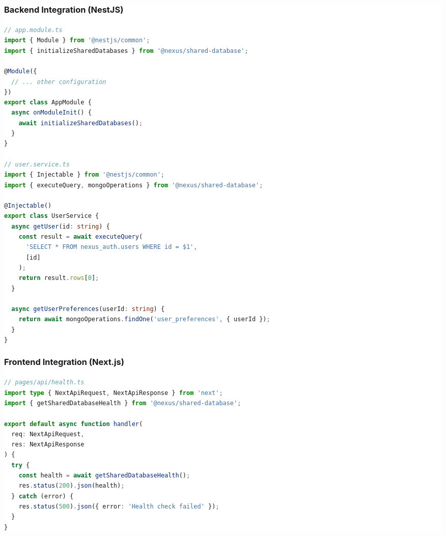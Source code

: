 ### Backend Integration (NestJS)

```typescript
// app.module.ts
import { Module } from '@nestjs/common';
import { initializeSharedDatabases } from '@nexus/shared-database';

@Module({
  // ... other configuration
})
export class AppModule {
  async onModuleInit() {
    await initializeSharedDatabases();
  }
}

// user.service.ts
import { Injectable } from '@nestjs/common';
import { executeQuery, mongoOperations } from '@nexus/shared-database';

@Injectable()
export class UserService {
  async getUser(id: string) {
    const result = await executeQuery(
      'SELECT * FROM nexus_auth.users WHERE id = $1',
      [id]
    );
    return result.rows[0];
  }

  async getUserPreferences(userId: string) {
    return await mongoOperations.findOne('user_preferences', { userId });
  }
}
```

### Frontend Integration (Next.js)

```typescript
// pages/api/health.ts
import type { NextApiRequest, NextApiResponse } from 'next';
import { getSharedDatabaseHealth } from '@nexus/shared-database';

export default async function handler(
  req: NextApiRequest,
  res: NextApiResponse
) {
  try {
    const health = await getSharedDatabaseHealth();
    res.status(200).json(health);
  } catch (error) {
    res.status(500).json({ error: 'Health check failed' });
  }
}
```
